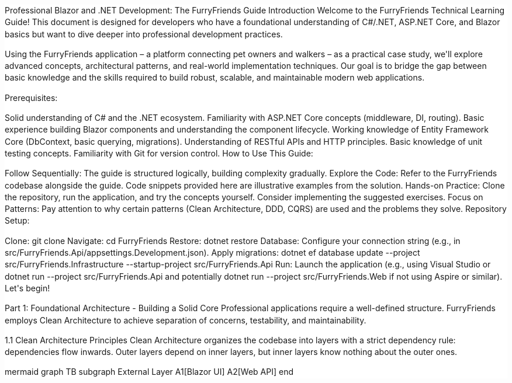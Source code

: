 Professional Blazor and .NET Development: The FurryFriends Guide
Introduction
Welcome to the FurryFriends Technical Learning Guide! This document is designed for developers who have a foundational understanding of C#/.NET, ASP.NET Core, and Blazor basics but want to dive deeper into professional development practices.

Using the FurryFriends application – a platform connecting pet owners and walkers – as a practical case study, we'll explore advanced concepts, architectural patterns, and real-world implementation techniques. Our goal is to bridge the gap between basic knowledge and the skills required to build robust, scalable, and maintainable modern web applications.

Prerequisites:

Solid understanding of C# and the .NET ecosystem.
Familiarity with ASP.NET Core concepts (middleware, DI, routing).
Basic experience building Blazor components and understanding the component lifecycle.
Working knowledge of Entity Framework Core (DbContext, basic querying, migrations).
Understanding of RESTful APIs and HTTP principles.
Basic knowledge of unit testing concepts.
Familiarity with Git for version control.
How to Use This Guide:

Follow Sequentially: The guide is structured logically, building complexity gradually.
Explore the Code: Refer to the FurryFriends codebase alongside the guide. Code snippets provided here are illustrative examples from the solution.
Hands-on Practice: Clone the repository, run the application, and try the concepts yourself. Consider implementing the suggested exercises.
Focus on Patterns: Pay attention to why certain patterns (Clean Architecture, DDD, CQRS) are used and the problems they solve.
Repository Setup:

Clone: git clone <your-furryfriends-repo-url>
Navigate: cd FurryFriends
Restore: dotnet restore
Database:
Configure your connection string (e.g., in src/FurryFriends.Api/appsettings.Development.json).
Apply migrations: dotnet ef database update --project src/FurryFriends.Infrastructure --startup-project src/FurryFriends.Api
Run: Launch the application (e.g., using Visual Studio or dotnet run --project src/FurryFriends.Api and potentially dotnet run --project src/FurryFriends.Web if not using Aspire or similar).
Let's begin!

Part 1: Foundational Architecture - Building a Solid Core
Professional applications require a well-defined structure. FurryFriends employs Clean Architecture to achieve separation of concerns, testability, and maintainability.

1.1 Clean Architecture Principles
Clean Architecture organizes the codebase into layers with a strict dependency rule: dependencies flow inwards. Outer layers depend on inner layers, but inner layers know nothing about the outer ones.

mermaid
graph TB
    subgraph External Layer
        A1[Blazor UI]
        A2[Web API]
    end
